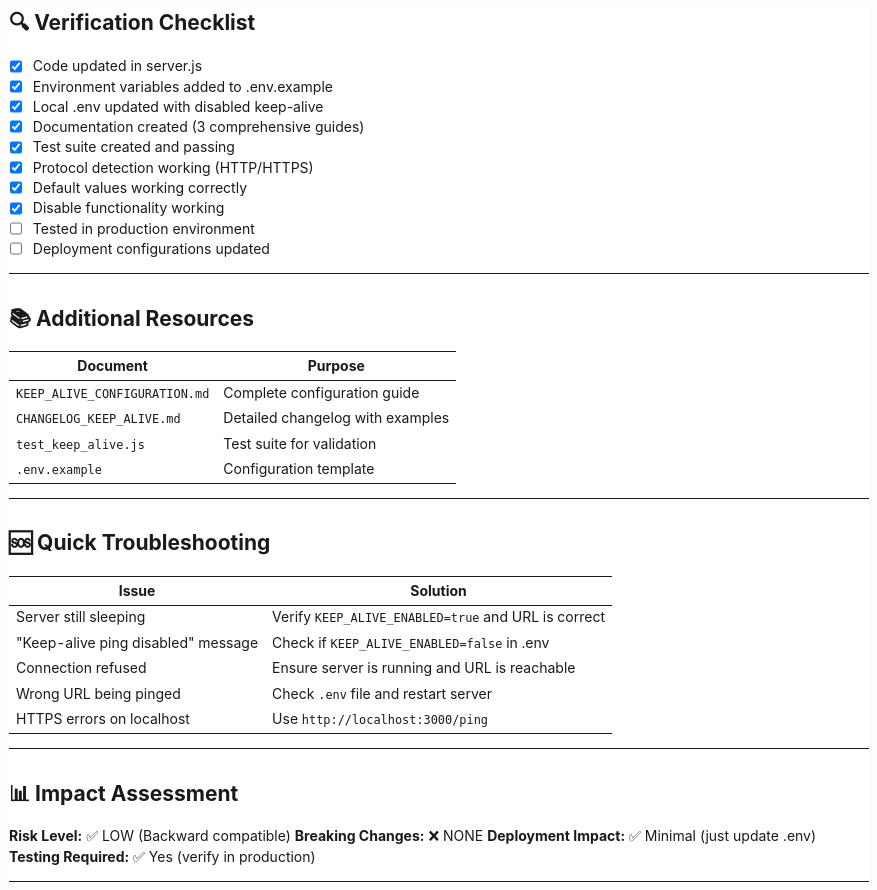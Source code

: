 
## 🔍 Verification Checklist

- [x] Code updated in server.js
- [x] Environment variables added to .env.example
- [x] Local .env updated with disabled keep-alive
- [x] Documentation created (3 comprehensive guides)
- [x] Test suite created and passing
- [x] Protocol detection working (HTTP/HTTPS)
- [x] Default values working correctly
- [x] Disable functionality working
- [ ] Tested in production environment
- [ ] Deployment configurations updated

---

## 📚 Additional Resources

| Document | Purpose |
|----------|---------|
| `KEEP_ALIVE_CONFIGURATION.md` | Complete configuration guide |
| `CHANGELOG_KEEP_ALIVE.md` | Detailed changelog with examples |
| `test_keep_alive.js` | Test suite for validation |
| `.env.example` | Configuration template |

---

## 🆘 Quick Troubleshooting

| Issue | Solution |
|-------|----------|
| Server still sleeping | Verify `KEEP_ALIVE_ENABLED=true` and URL is correct |
| "Keep-alive ping disabled" message | Check if `KEEP_ALIVE_ENABLED=false` in .env |
| Connection refused | Ensure server is running and URL is reachable |
| Wrong URL being pinged | Check `.env` file and restart server |
| HTTPS errors on localhost | Use `http://localhost:3000/ping` |

---

## 📊 Impact Assessment

**Risk Level:** ✅ LOW (Backward compatible)
**Breaking Changes:** ❌ NONE
**Deployment Impact:** ✅ Minimal (just update .env)
**Testing Required:** ✅ Yes (verify in production)

---